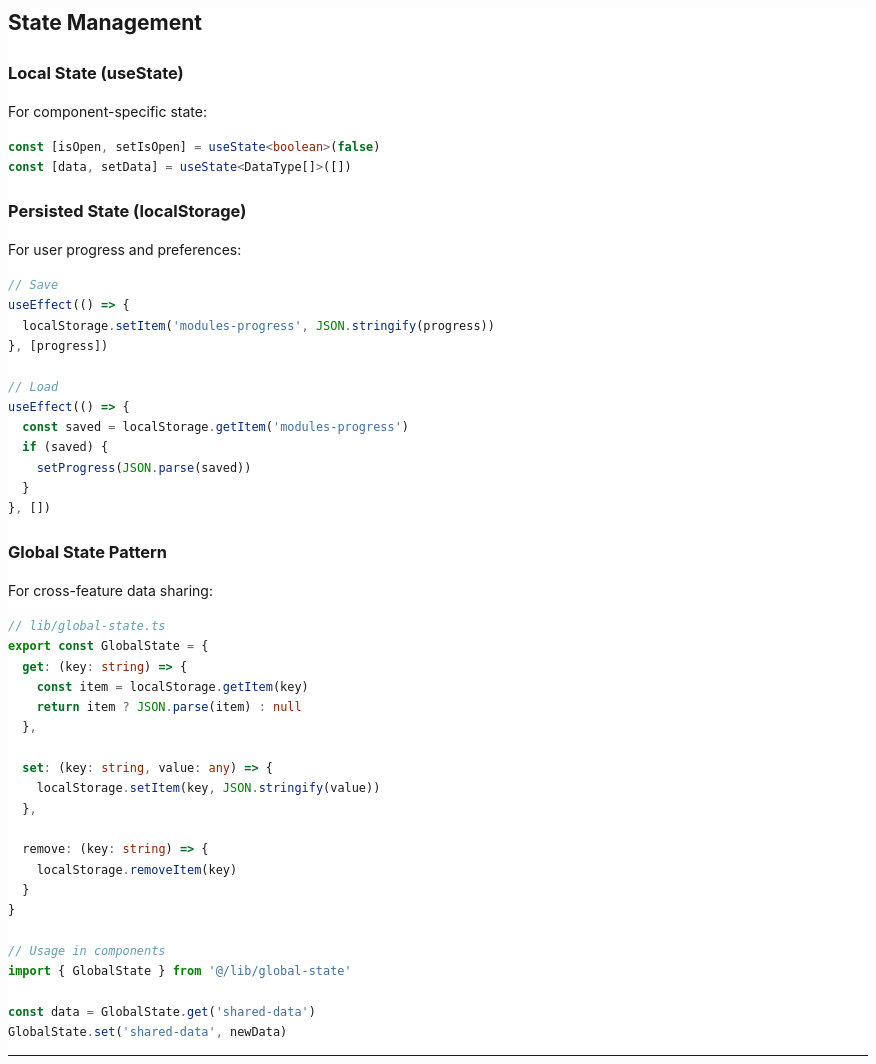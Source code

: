 
## State Management

### Local State (useState)

For component-specific state:

```typescript
const [isOpen, setIsOpen] = useState<boolean>(false)
const [data, setData] = useState<DataType[]>([])
```

### Persisted State (localStorage)

For user progress and preferences:

```typescript
// Save
useEffect(() => {
  localStorage.setItem('modules-progress', JSON.stringify(progress))
}, [progress])

// Load
useEffect(() => {
  const saved = localStorage.getItem('modules-progress')
  if (saved) {
    setProgress(JSON.parse(saved))
  }
}, [])
```

### Global State Pattern

For cross-feature data sharing:

```typescript
// lib/global-state.ts
export const GlobalState = {
  get: (key: string) => {
    const item = localStorage.getItem(key)
    return item ? JSON.parse(item) : null
  },
  
  set: (key: string, value: any) => {
    localStorage.setItem(key, JSON.stringify(value))
  },
  
  remove: (key: string) => {
    localStorage.removeItem(key)
  }
}

// Usage in components
import { GlobalState } from '@/lib/global-state'

const data = GlobalState.get('shared-data')
GlobalState.set('shared-data', newData)
```

---